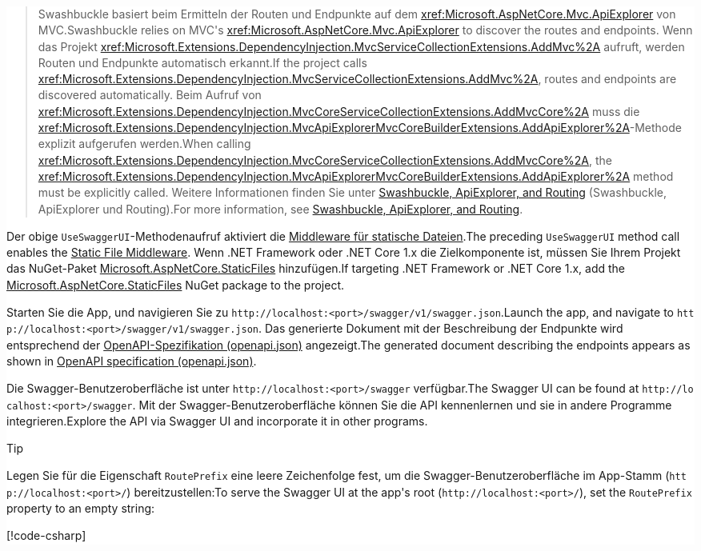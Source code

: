 > <span data-ttu-id="77a93-138">Swashbuckle basiert beim Ermitteln der Routen und Endpunkte auf dem <xref:Microsoft.AspNetCore.Mvc.ApiExplorer> von MVC.</span><span class="sxs-lookup"><span data-stu-id="77a93-138">Swashbuckle relies on MVC's <xref:Microsoft.AspNetCore.Mvc.ApiExplorer> to discover the routes and endpoints.</span></span> <span data-ttu-id="77a93-139">Wenn das Projekt <xref:Microsoft.Extensions.DependencyInjection.MvcServiceCollectionExtensions.AddMvc%2A> aufruft, werden Routen und Endpunkte automatisch erkannt.</span><span class="sxs-lookup"><span data-stu-id="77a93-139">If the project calls <xref:Microsoft.Extensions.DependencyInjection.MvcServiceCollectionExtensions.AddMvc%2A>, routes and endpoints are discovered automatically.</span></span> <span data-ttu-id="77a93-140">Beim Aufruf von <xref:Microsoft.Extensions.DependencyInjection.MvcCoreServiceCollectionExtensions.AddMvcCore%2A> muss die <xref:Microsoft.Extensions.DependencyInjection.MvcApiExplorerMvcCoreBuilderExtensions.AddApiExplorer%2A>-Methode explizit aufgerufen werden.</span><span class="sxs-lookup"><span data-stu-id="77a93-140">When calling <xref:Microsoft.Extensions.DependencyInjection.MvcCoreServiceCollectionExtensions.AddMvcCore%2A>, the <xref:Microsoft.Extensions.DependencyInjection.MvcApiExplorerMvcCoreBuilderExtensions.AddApiExplorer%2A> method must be explicitly called.</span></span> <span data-ttu-id="77a93-141">Weitere Informationen finden Sie unter [Swashbuckle, ApiExplorer, and Routing](https://github.com/domaindrivendev/Swashbuckle.AspNetCore#swashbuckle-apiexplorer-and-routing) (Swashbuckle, ApiExplorer und Routing).</span><span class="sxs-lookup"><span data-stu-id="77a93-141">For more information, see [Swashbuckle, ApiExplorer, and Routing](https://github.com/domaindrivendev/Swashbuckle.AspNetCore#swashbuckle-apiexplorer-and-routing).</span></span>

<span data-ttu-id="77a93-142">Der obige `UseSwaggerUI`-Methodenaufruf aktiviert die [Middleware für statische Dateien](xref:fundamentals/static-files).</span><span class="sxs-lookup"><span data-stu-id="77a93-142">The preceding `UseSwaggerUI` method call enables the [Static File Middleware](xref:fundamentals/static-files).</span></span> <span data-ttu-id="77a93-143">Wenn .NET Framework oder .NET Core 1.x die Zielkomponente ist, müssen Sie Ihrem Projekt das NuGet-Paket [Microsoft.AspNetCore.StaticFiles](https://www.nuget.org/packages/Microsoft.AspNetCore.StaticFiles/) hinzufügen.</span><span class="sxs-lookup"><span data-stu-id="77a93-143">If targeting .NET Framework or .NET Core 1.x, add the [Microsoft.AspNetCore.StaticFiles](https://www.nuget.org/packages/Microsoft.AspNetCore.StaticFiles/) NuGet package to the project.</span></span>

<span data-ttu-id="77a93-144">Starten Sie die App, und navigieren Sie zu `http://localhost:<port>/swagger/v1/swagger.json`.</span><span class="sxs-lookup"><span data-stu-id="77a93-144">Launch the app, and navigate to `http://localhost:<port>/swagger/v1/swagger.json`.</span></span> <span data-ttu-id="77a93-145">Das generierte Dokument mit der Beschreibung der Endpunkte wird entsprechend der [OpenAPI-Spezifikation (openapi.json)](xref:tutorials/web-api-help-pages-using-swagger#openapi-specification-openapijson) angezeigt.</span><span class="sxs-lookup"><span data-stu-id="77a93-145">The generated document describing the endpoints appears as shown in [OpenAPI specification (openapi.json)](xref:tutorials/web-api-help-pages-using-swagger#openapi-specification-openapijson).</span></span>

<span data-ttu-id="77a93-146">Die Swagger-Benutzeroberfläche ist unter `http://localhost:<port>/swagger` verfügbar.</span><span class="sxs-lookup"><span data-stu-id="77a93-146">The Swagger UI can be found at `http://localhost:<port>/swagger`.</span></span> <span data-ttu-id="77a93-147">Mit der Swagger-Benutzeroberfläche können Sie die API kennenlernen und sie in andere Programme integrieren.</span><span class="sxs-lookup"><span data-stu-id="77a93-147">Explore the API via Swagger UI and incorporate it in other programs.</span></span>

> [!TIP]
> <span data-ttu-id="77a93-148">Legen Sie für die Eigenschaft `RoutePrefix` eine leere Zeichenfolge fest, um die Swagger-Benutzeroberfläche im App-Stamm (`http://localhost:<port>/`) bereitzustellen:</span><span class="sxs-lookup"><span data-stu-id="77a93-148">To serve the Swagger UI at the app's root (`http://localhost:<port>/`), set the `RoutePrefix` property to an empty string:</span></span>
>
> [!code-csharp[](../tutorials/web-api-help-pages-using-swagger/samples/2.0/TodoApi.Swashbuckle/Startup3.cs?name=snippet_UseSwaggerUI&highlight=4)]
